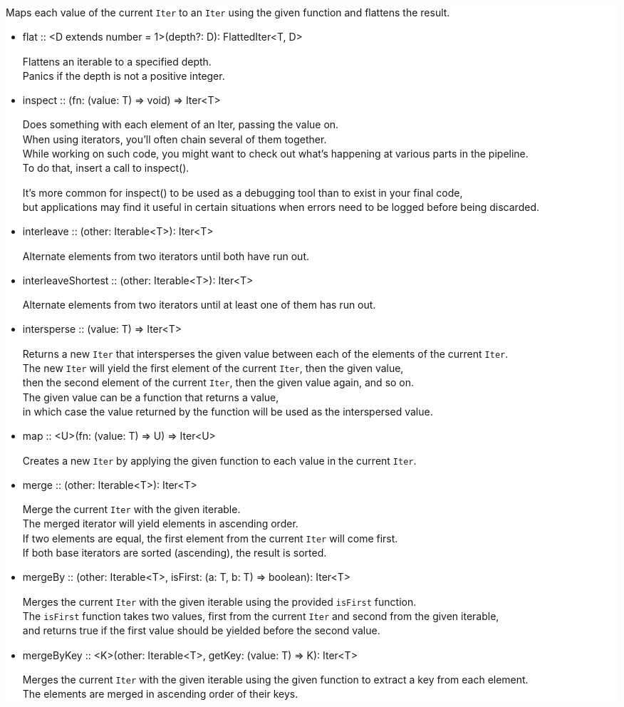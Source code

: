   Maps each value of the current `Iter` to an `Iter` using the given function and flattens the result.

* <span id="flat">flat</span> :: \<D extends number = 1>(depth?: D): FlattedIter\<T, D>

  Flattens an iterable to a specified depth.<br>
  Panics if the depth is not a positive integer.

* <span id="inspect">inspect</span> :: (fn: (value: T) => void) => Iter\<T>

  Does something with each element of an Iter, passing the value on.<br>
  When using iterators, you’ll often chain several of them together.<br>
  While working on such code, you might want to check out what’s happening at various parts in the pipeline.<br>
  To do that, insert a call to inspect(). <br>

  It’s more common for inspect() to be used as a debugging tool than to exist in your final code,<br>
  but applications may find it useful in certain situations when errors need to be logged before being discarded.

* <span id="interleave">interleave</span> :: (other: Iterable\<T>): Iter\<T>

  Alternate elements from two iterators until both have run out.

* <span id="interleaveShortest">interleaveShortest</span> :: (other: Iterable\<T>): Iter\<T>

  Alternate elements from two iterators until at least one of them has run out.

* <span id="intersperse">intersperse</span> :: (value: T) => Iter\<T>

  Returns a new `Iter` that intersperses the given value between each of the elements of the current `Iter`.<br>
  The new `Iter` will yield the first element of the current `Iter`, then the given value,<br>
  then the second element of the current `Iter`, then the given value again, and so on.<br>
  The given value can be a function that returns a value,<br>
  in which case the value returned by the function will be used as the interspersed value.

* <span id="map">map</span> :: \<U>(fn: (value: T) => U) => Iter\<U>

  Creates a new `Iter` by applying the given function to each value in the current `Iter`.

* <span id="merge">merge</span> :: (other: Iterable\<T>): Iter\<T>

  Merge the current `Iter` with the given iterable.<br>
  The merged iterator will yield elements in ascending order.<br>
  If two elements are equal, the first element from the current `Iter` will come first.<br>
  If both base iterators are sorted (ascending), the result is sorted.<br>

* <span id="mergeBy">mergeBy</span> :: (other: Iterable\<T>, isFirst: (a: T, b: T) => boolean): Iter\<T>

  Merges the current `Iter` with the given iterable using the provided `isFirst` function.<br>
  The `isFirst` function takes two values, first from the current `Iter` and second from the given iterable,<br>
  and returns true if the first value should be yielded before the second value.<br>

* <span id="mergeByKey">mergeByKey</span> :: \<K>(other: Iterable\<T>, getKey: (value: T) => K): Iter\<T>

  Merges the current `Iter` with the given iterable using the given function to extract a key from each element.<br>
  The elements are merged in ascending order of their keys.
